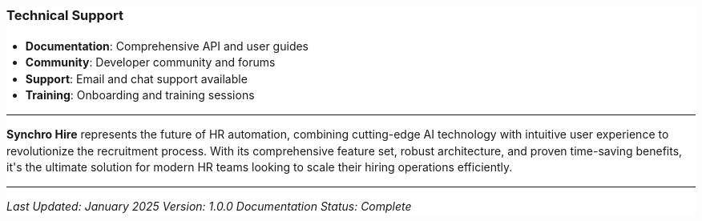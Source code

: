 ### Technical Support

- **Documentation**: Comprehensive API and user guides
- **Community**: Developer community and forums
- **Support**: Email and chat support available
- **Training**: Onboarding and training sessions

---

**Synchro Hire** represents the future of HR automation, combining cutting-edge AI technology with intuitive user experience to revolutionize the recruitment process. With its comprehensive feature set, robust architecture, and proven time-saving benefits, it's the ultimate solution for modern HR teams looking to scale their hiring operations efficiently.

---

_Last Updated: January 2025_
_Version: 1.0.0_
_Documentation Status: Complete_
